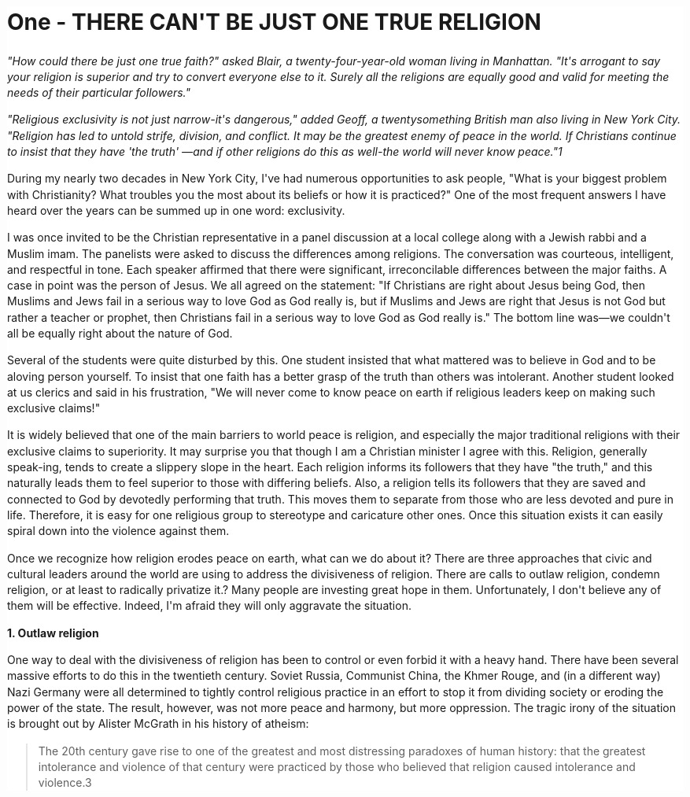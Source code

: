 # One - THERE CAN'T BE JUST ONE TRUE RELIGION
_"How could there be just one true faith?" asked Blair, a twenty-four-year-old woman living in Manhattan. "It's arrogant to say your religion is superior and try to convert everyone else to it. Surely all the religions are equally good and valid for meeting the needs of their particular followers."_

_"Religious exclusivity is not just narrow-it's dangerous," added Geoff, a twentysomething British man also living in New York City. "Religion has led to untold strife, division, and conflict. It may be the greatest enemy of peace in the world. If Christians continue to insist that they have 'the truth' —and if other religions do this as well-the world will never know peace."1_

During my nearly two decades in New York City, I've had numerous opportunities to ask people, "What is your biggest problem with Christianity? What troubles you the most about its beliefs or how it is practiced?" One of the most frequent answers I have heard over the years can be summed up in one word: exclusivity.

I was once invited to be the Christian representative in a panel discussion at a local college along with a Jewish rabbi and a Muslim imam. The panelists were asked to discuss the differences among religions. The conversation was courteous, intelligent, and respectful in tone. Each speaker affirmed that there were significant, irreconcilable differences between the major faiths. A case in point was the person of Jesus. We all agreed on the statement: "If Christians are right about Jesus being God, then Muslims and Jews fail in a serious way to love God as God really is, but if Muslims and Jews are right that Jesus is not God but rather a teacher or prophet, then Christians fail in a serious way to love God as God really is." The bottom line was—we couldn't all be equally right about the nature of God.

Several of the students were quite disturbed by this. One student insisted that what mattered was to believe in God and to be aloving person yourself. To insist that one faith has a better grasp of the truth than others was intolerant. Another student looked at us clerics and said in his frustration, "We will never come to know peace on earth if religious leaders keep on making such exclusive claims!" 

It is widely believed that one of the main barriers to world peace is religion, and especially the major traditional religions with their exclusive claims to superiority. It may surprise you that though I am a Christian minister I agree with this. Religion, generally speak-ing, tends to create a slippery slope in the heart. Each religion informs its followers that they have "the truth," and this naturally leads them to feel superior to those with differing beliefs. Also, a religion tells its followers that they are saved and connected to God by devotedly performing that truth. This moves them to separate from those who are less devoted and pure in life. Therefore, it is easy for one religious group to stereotype and caricature other ones. Once this situation exists it can easily spiral down into the violence against them.

Once we recognize how religion erodes peace on earth, what can we do about it? There are three approaches that civic and cultural leaders around the world are using to address the divisiveness of religion. There are calls to outlaw religion, condemn religion, or at least to radically privatize it.? Many people are investing great hope in them. Unfortunately, I don't believe any of them will be effective. Indeed, I'm afraid they will only aggravate the situation.

**1. Outlaw religion**

One way to deal with the divisiveness of religion has been to control or even forbid it with a heavy hand. There have been several massive efforts to do this in the twentieth century. Soviet Russia, Communist China, the Khmer Rouge, and (in a different way) Nazi Germany were all determined to tightly control religious practice in an effort to stop it from dividing society or eroding the power of the state. The result, however, was not more peace and harmony, but more oppression. The tragic irony of the situation is brought out by Alister McGrath in his history of atheism:
> The 20th century gave rise to one of the greatest and most distressing paradoxes of human history: that the greatest intolerance and violence of that century were practiced by those who believed that religion caused intolerance and violence.3
